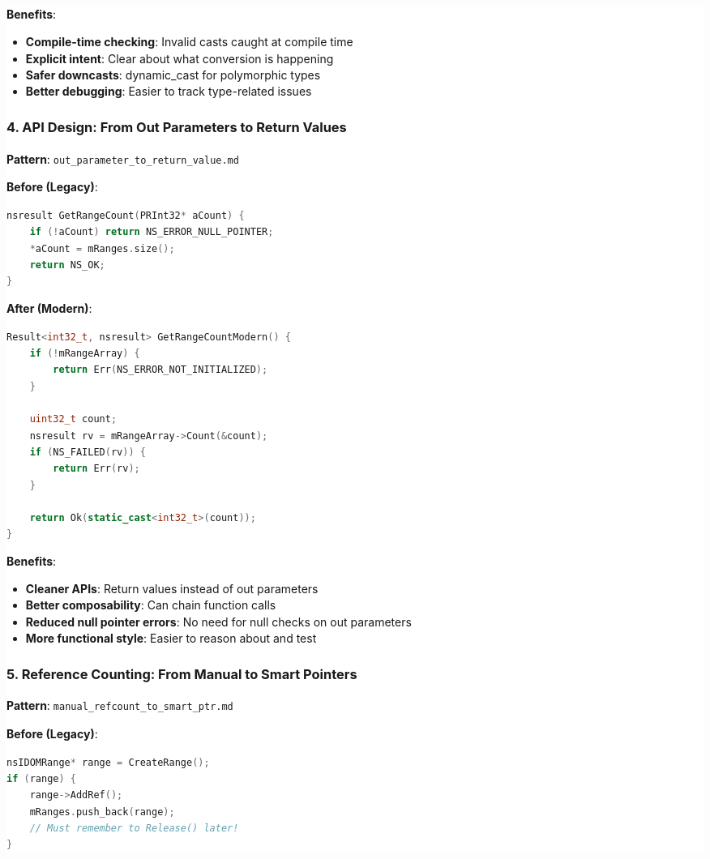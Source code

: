 **Benefits**:
- **Compile-time checking**: Invalid casts caught at compile time
- **Explicit intent**: Clear about what conversion is happening
- **Safer downcasts**: dynamic_cast for polymorphic types
- **Better debugging**: Easier to track type-related issues

### 4. API Design: From Out Parameters to Return Values

**Pattern**: `out_parameter_to_return_value.md`

**Before (Legacy)**:
```cpp
nsresult GetRangeCount(PRInt32* aCount) {
    if (!aCount) return NS_ERROR_NULL_POINTER;
    *aCount = mRanges.size();
    return NS_OK;
}
```

**After (Modern)**:
```cpp
Result<int32_t, nsresult> GetRangeCountModern() {
    if (!mRangeArray) {
        return Err(NS_ERROR_NOT_INITIALIZED);
    }
    
    uint32_t count;
    nsresult rv = mRangeArray->Count(&count);
    if (NS_FAILED(rv)) {
        return Err(rv);
    }
    
    return Ok(static_cast<int32_t>(count));
}
```

**Benefits**:
- **Cleaner APIs**: Return values instead of out parameters
- **Better composability**: Can chain function calls
- **Reduced null pointer errors**: No need for null checks on out parameters
- **More functional style**: Easier to reason about and test

### 5. Reference Counting: From Manual to Smart Pointers

**Pattern**: `manual_refcount_to_smart_ptr.md`

**Before (Legacy)**:
```cpp
nsIDOMRange* range = CreateRange();
if (range) {
    range->AddRef();
    mRanges.push_back(range);
    // Must remember to Release() later!
}
```

